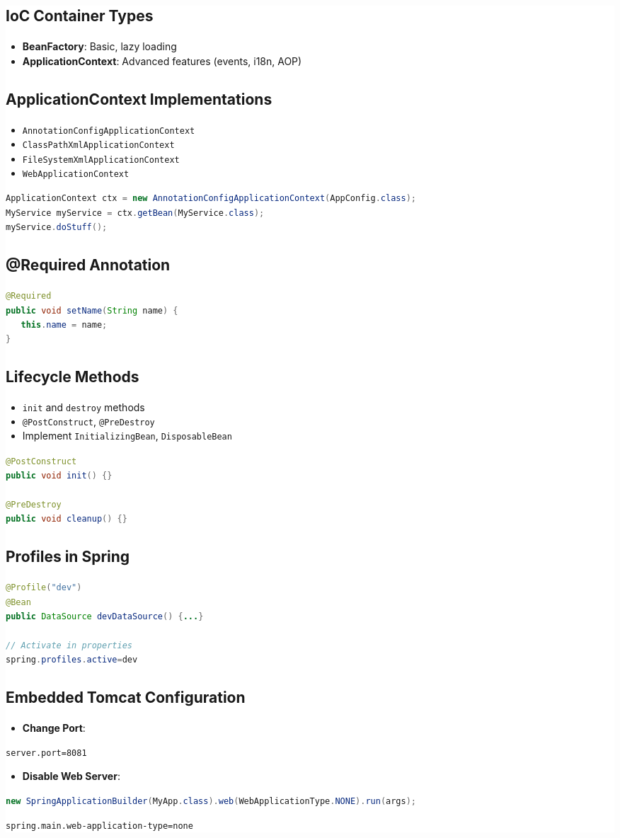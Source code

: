 ## IoC Container Types
- **BeanFactory**: Basic, lazy loading
- **ApplicationContext**: Advanced features (events, i18n, AOP)

## ApplicationContext Implementations
- `AnnotationConfigApplicationContext`
- `ClassPathXmlApplicationContext`
- `FileSystemXmlApplicationContext`
- `WebApplicationContext`

```java
ApplicationContext ctx = new AnnotationConfigApplicationContext(AppConfig.class);
MyService myService = ctx.getBean(MyService.class);
myService.doStuff();
```

## @Required Annotation
```java
@Required
public void setName(String name) {
   this.name = name;
}
```

## Lifecycle Methods
- `init` and `destroy` methods
- `@PostConstruct`, `@PreDestroy`
- Implement `InitializingBean`, `DisposableBean`

```java
@PostConstruct
public void init() {}

@PreDestroy
public void cleanup() {}
```

## Profiles in Spring
```java
@Profile("dev")
@Bean
public DataSource devDataSource() {...}

// Activate in properties
spring.profiles.active=dev
```

## Embedded Tomcat Configuration
- **Change Port**:
```properties
server.port=8081
```
- **Disable Web Server**:
```java
new SpringApplicationBuilder(MyApp.class).web(WebApplicationType.NONE).run(args);
```
```properties
spring.main.web-application-type=none
```
